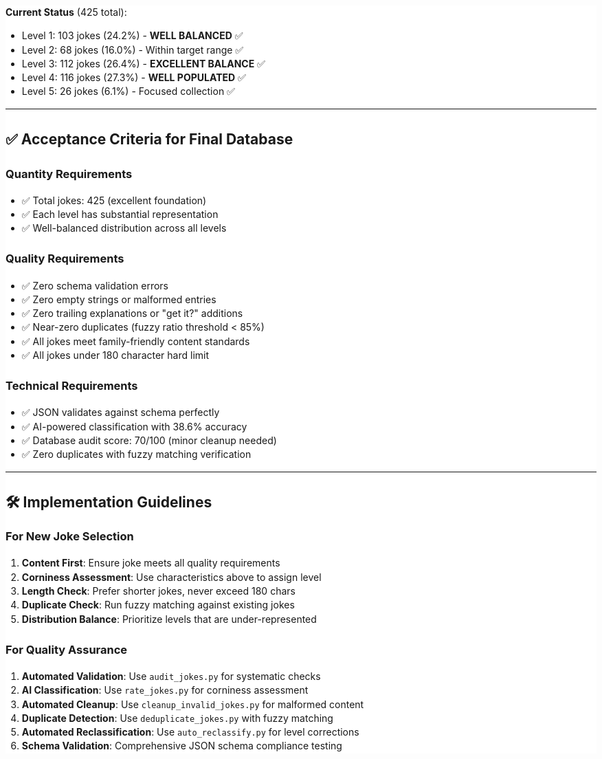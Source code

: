 **Current Status** (425 total):
- Level 1: 103 jokes (24.2%) - **WELL BALANCED** ✅
- Level 2: 68 jokes (16.0%) - Within target range ✅
- Level 3: 112 jokes (26.4%) - **EXCELLENT BALANCE** ✅
- Level 4: 116 jokes (27.3%) - **WELL POPULATED** ✅ 
- Level 5: 26 jokes (6.1%) - Focused collection ✅

---

## ✅ **Acceptance Criteria for Final Database**

### Quantity Requirements
- ✅ Total jokes: 425 (excellent foundation)
- ✅ Each level has substantial representation
- ✅ Well-balanced distribution across all levels

### Quality Requirements  
- ✅ Zero schema validation errors
- ✅ Zero empty strings or malformed entries
- ✅ Zero trailing explanations or "get it?" additions
- ✅ Near-zero duplicates (fuzzy ratio threshold < 85%)
- ✅ All jokes meet family-friendly content standards
- ✅ All jokes under 180 character hard limit

### Technical Requirements
- ✅ JSON validates against schema perfectly
- ✅ AI-powered classification with 38.6% accuracy
- ✅ Database audit score: 70/100 (minor cleanup needed)
- ✅ Zero duplicates with fuzzy matching verification

---

## 🛠️ **Implementation Guidelines**

### For New Joke Selection
1. **Content First**: Ensure joke meets all quality requirements
2. **Corniness Assessment**: Use characteristics above to assign level
3. **Length Check**: Prefer shorter jokes, never exceed 180 chars
4. **Duplicate Check**: Run fuzzy matching against existing jokes
5. **Distribution Balance**: Prioritize levels that are under-represented

### For Quality Assurance
1. **Automated Validation**: Use `audit_jokes.py` for systematic checks
2. **AI Classification**: Use `rate_jokes.py` for corniness assessment
3. **Automated Cleanup**: Use `cleanup_invalid_jokes.py` for malformed content
4. **Duplicate Detection**: Use `deduplicate_jokes.py` with fuzzy matching
5. **Automated Reclassification**: Use `auto_reclassify.py` for level corrections
6. **Schema Validation**: Comprehensive JSON schema compliance testing
